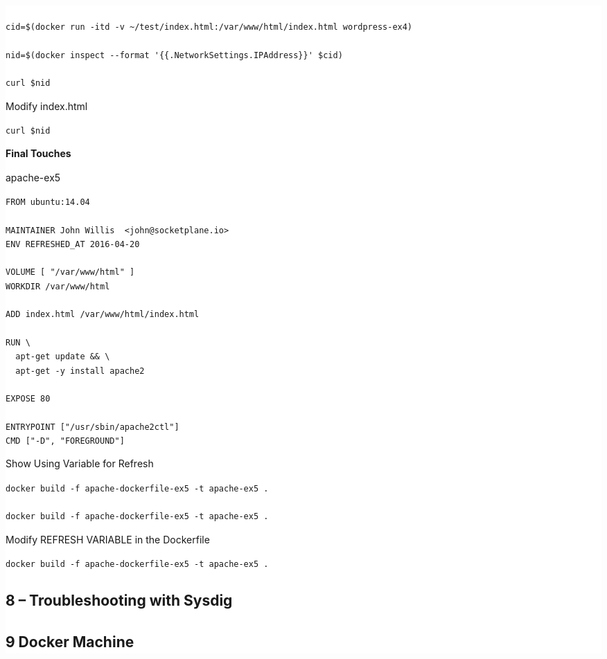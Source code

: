 ```
    
cid=$(docker run -itd -v ~/test/index.html:/var/www/html/index.html wordpress-ex4)
    
nid=$(docker inspect --format '{{.NetworkSettings.IPAddress}}' $cid)
    
curl $nid
```

Modify index.html  

    curl $nid
    
**Final Touches** 

apache-ex5
```
FROM ubuntu:14.04

MAINTAINER John Willis  <john@socketplane.io>
ENV REFRESHED_AT 2016-04-20 

VOLUME [ "/var/www/html" ]
WORKDIR /var/www/html

ADD index.html /var/www/html/index.html

RUN \
  apt-get update && \
  apt-get -y install apache2 

EXPOSE 80 

ENTRYPOINT ["/usr/sbin/apache2ctl"]
CMD ["-D", "FOREGROUND"]
```
Show Using Variable for Refresh
```
docker build -f apache-dockerfile-ex5 -t apache-ex5 .
    
docker build -f apache-dockerfile-ex5 -t apache-ex5 .
```

Modify REFRESH VARIABLE in the Dockerfile
```
docker build -f apache-dockerfile-ex5 -t apache-ex5 .
```    

8 – Troubleshooting with Sysdig
------------------- 


9 Docker Machine
------------------- 


